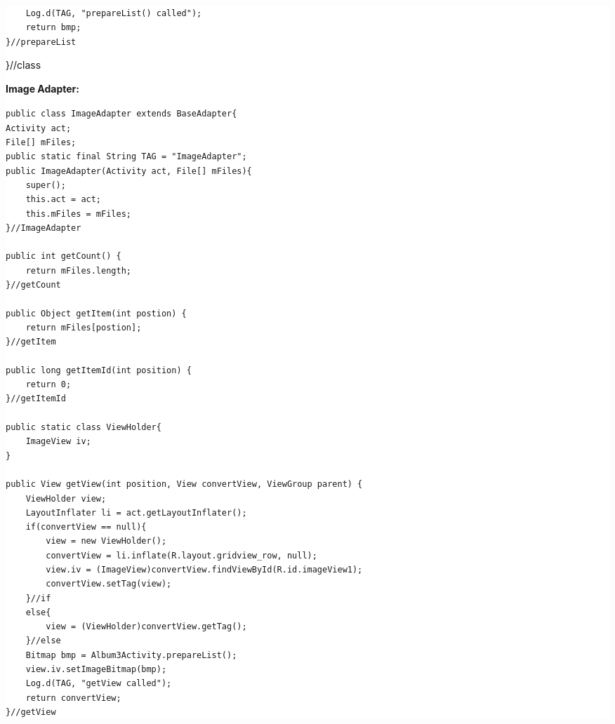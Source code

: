 ```
    Log.d(TAG, "prepareList() called");
    return bmp;
}//prepareList 
```

}//class

**Image Adapter:**

```
public class ImageAdapter extends BaseAdapter{
Activity act;
File[] mFiles;
public static final String TAG = "ImageAdapter";
public ImageAdapter(Activity act, File[] mFiles){
    super();
    this.act = act;
    this.mFiles = mFiles;
}//ImageAdapter

public int getCount() {
    return mFiles.length;
}//getCount

public Object getItem(int postion) {
    return mFiles[postion];
}//getItem

public long getItemId(int position) {
    return 0;
}//getItemId

public static class ViewHolder{
    ImageView iv;
}

public View getView(int position, View convertView, ViewGroup parent) {
    ViewHolder view;
    LayoutInflater li = act.getLayoutInflater();
    if(convertView == null){
        view = new ViewHolder();
        convertView = li.inflate(R.layout.gridview_row, null);
        view.iv = (ImageView)convertView.findViewById(R.id.imageView1);
        convertView.setTag(view);
    }//if
    else{
        view = (ViewHolder)convertView.getTag();
    }//else
    Bitmap bmp = Album3Activity.prepareList();
    view.iv.setImageBitmap(bmp);
    Log.d(TAG, "getView called");
    return convertView;
}//getView 
```
